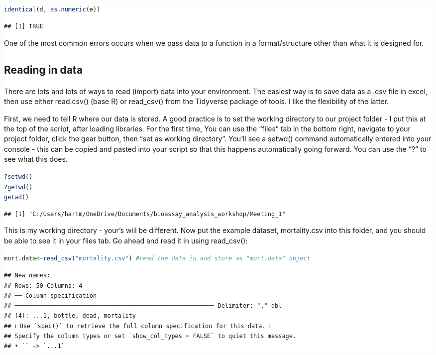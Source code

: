 ``` r
identical(d, as.numeric(e))
```

    ## [1] TRUE

One of the most common errors occurs when we pass data to a function in
a format/structure other than what it is designed for.

## Reading in data

There are lots and lots of ways to read (import) data into your
environment. The easiest way is to save data as a .csv file in excel,
then use either read.csv() (base R) or read_csv() from the Tidyverse
package of tools. I like the flexibility of the latter.

First, we need to tell R where our data is stored. A good practice is to
set the working directory to our project folder - I put this at the top
of the script, after loading libraries. For the first time, You can use
the “files” tab in the bottom right, navigate to your project folder,
click the gear button, then “set as working directory”. You’ll see a
setwd() command automatically entered into your console - this can be
copied and pasted into your script so that this happens automatically
going forward. You can use the “?” to see what this does.

``` r
?setwd()
?getwd()
getwd()
```

    ## [1] "C:/Users/hartm/OneDrive/Documents/bioassay_analysis_workshop/Meeting_1"

This is my working directory - your’s will be different. Now put the
example dataset, mortality.csv into this folder, and you should be able
to see it in your files tab. Go ahead and read it in using read_csv():

``` r
mort.data<-read_csv("mortality.csv") #read the data in and store as "mort.data" object
```

    ## New names:
    ## Rows: 50 Columns: 4
    ## ── Column specification
    ## ──────────────────────────────────────────────────────── Delimiter: "," dbl
    ## (4): ...1, bottle, dead, mortality
    ## ℹ Use `spec()` to retrieve the full column specification for this data. ℹ
    ## Specify the column types or set `show_col_types = FALSE` to quiet this message.
    ## • `` -> `...1`
